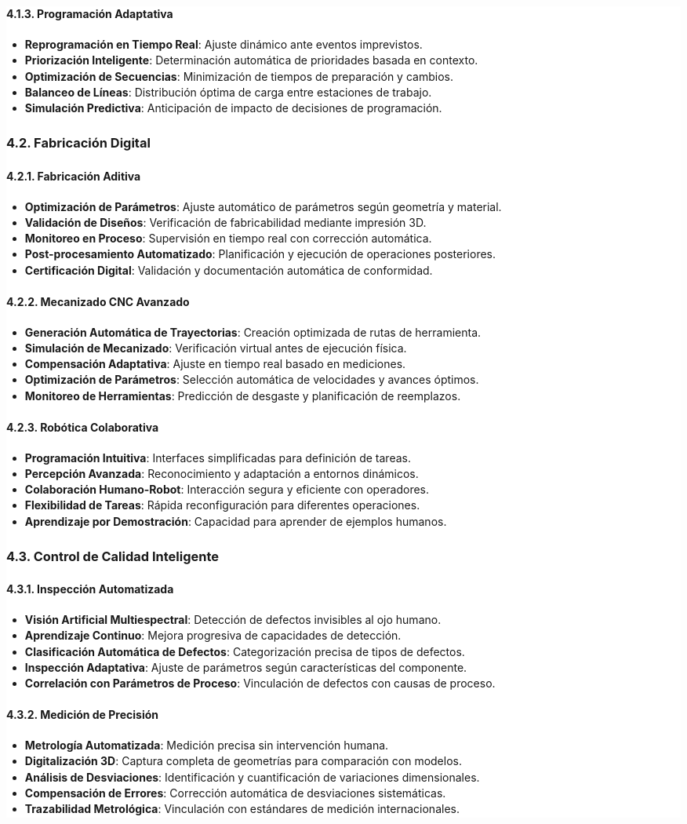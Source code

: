 
#### 4.1.3. Programación Adaptativa

- **Reprogramación en Tiempo Real**: Ajuste dinámico ante eventos imprevistos.
- **Priorización Inteligente**: Determinación automática de prioridades basada en contexto.
- **Optimización de Secuencias**: Minimización de tiempos de preparación y cambios.
- **Balanceo de Líneas**: Distribución óptima de carga entre estaciones de trabajo.
- **Simulación Predictiva**: Anticipación de impacto de decisiones de programación.


### 4.2. Fabricación Digital

#### 4.2.1. Fabricación Aditiva

- **Optimización de Parámetros**: Ajuste automático de parámetros según geometría y material.
- **Validación de Diseños**: Verificación de fabricabilidad mediante impresión 3D.
- **Monitoreo en Proceso**: Supervisión en tiempo real con corrección automática.
- **Post-procesamiento Automatizado**: Planificación y ejecución de operaciones posteriores.
- **Certificación Digital**: Validación y documentación automática de conformidad.


#### 4.2.2. Mecanizado CNC Avanzado

- **Generación Automática de Trayectorias**: Creación optimizada de rutas de herramienta.
- **Simulación de Mecanizado**: Verificación virtual antes de ejecución física.
- **Compensación Adaptativa**: Ajuste en tiempo real basado en mediciones.
- **Optimización de Parámetros**: Selección automática de velocidades y avances óptimos.
- **Monitoreo de Herramientas**: Predicción de desgaste y planificación de reemplazos.


#### 4.2.3. Robótica Colaborativa

- **Programación Intuitiva**: Interfaces simplificadas para definición de tareas.
- **Percepción Avanzada**: Reconocimiento y adaptación a entornos dinámicos.
- **Colaboración Humano-Robot**: Interacción segura y eficiente con operadores.
- **Flexibilidad de Tareas**: Rápida reconfiguración para diferentes operaciones.
- **Aprendizaje por Demostración**: Capacidad para aprender de ejemplos humanos.


### 4.3. Control de Calidad Inteligente

#### 4.3.1. Inspección Automatizada

- **Visión Artificial Multiespectral**: Detección de defectos invisibles al ojo humano.
- **Aprendizaje Continuo**: Mejora progresiva de capacidades de detección.
- **Clasificación Automática de Defectos**: Categorización precisa de tipos de defectos.
- **Inspección Adaptativa**: Ajuste de parámetros según características del componente.
- **Correlación con Parámetros de Proceso**: Vinculación de defectos con causas de proceso.


#### 4.3.2. Medición de Precisión

- **Metrología Automatizada**: Medición precisa sin intervención humana.
- **Digitalización 3D**: Captura completa de geometrías para comparación con modelos.
- **Análisis de Desviaciones**: Identificación y cuantificación de variaciones dimensionales.
- **Compensación de Errores**: Corrección automática de desviaciones sistemáticas.
- **Trazabilidad Metrológica**: Vinculación con estándares de medición internacionales.
